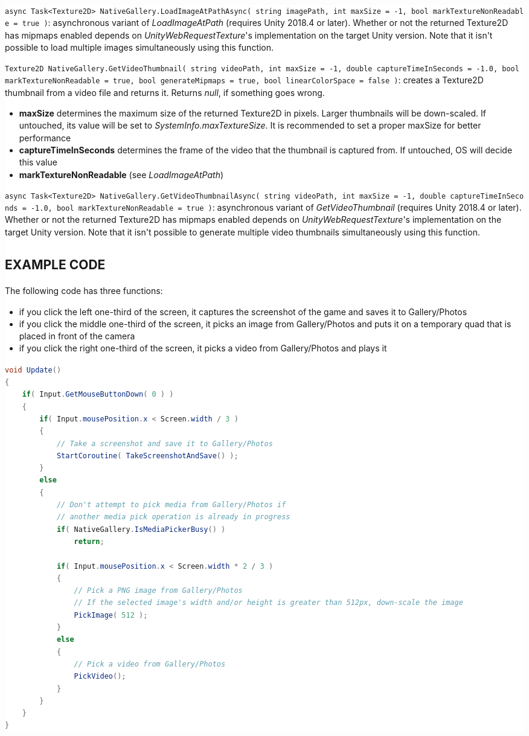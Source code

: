 `async Task<Texture2D> NativeGallery.LoadImageAtPathAsync( string imagePath, int maxSize = -1, bool markTextureNonReadable = true )`: asynchronous variant of *LoadImageAtPath* (requires Unity 2018.4 or later). Whether or not the returned Texture2D has mipmaps enabled depends on *UnityWebRequestTexture*'s implementation on the target Unity version. Note that it isn't possible to load multiple images simultaneously using this function.

`Texture2D NativeGallery.GetVideoThumbnail( string videoPath, int maxSize = -1, double captureTimeInSeconds = -1.0, bool markTextureNonReadable = true, bool generateMipmaps = true, bool linearColorSpace = false )`: creates a Texture2D thumbnail from a video file and returns it. Returns *null*, if something goes wrong.
- **maxSize** determines the maximum size of the returned Texture2D in pixels. Larger thumbnails will be down-scaled. If untouched, its value will be set to *SystemInfo.maxTextureSize*. It is recommended to set a proper maxSize for better performance
- **captureTimeInSeconds** determines the frame of the video that the thumbnail is captured from. If untouched, OS will decide this value
- **markTextureNonReadable** (see *LoadImageAtPath*)

`async Task<Texture2D> NativeGallery.GetVideoThumbnailAsync( string videoPath, int maxSize = -1, double captureTimeInSeconds = -1.0, bool markTextureNonReadable = true )`: asynchronous variant of *GetVideoThumbnail* (requires Unity 2018.4 or later). Whether or not the returned Texture2D has mipmaps enabled depends on *UnityWebRequestTexture*'s implementation on the target Unity version. Note that it isn't possible to generate multiple video thumbnails simultaneously using this function.

## EXAMPLE CODE

The following code has three functions:
- if you click the left one-third of the screen, it captures the screenshot of the game and saves it to Gallery/Photos
- if you click the middle one-third of the screen, it picks an image from Gallery/Photos and puts it on a temporary quad that is placed in front of the camera
- if you click the right one-third of the screen, it picks a video from Gallery/Photos and plays it

```csharp
void Update()
{
	if( Input.GetMouseButtonDown( 0 ) )
	{
		if( Input.mousePosition.x < Screen.width / 3 )
		{
			// Take a screenshot and save it to Gallery/Photos
			StartCoroutine( TakeScreenshotAndSave() );
		}
		else
		{
			// Don't attempt to pick media from Gallery/Photos if
			// another media pick operation is already in progress
			if( NativeGallery.IsMediaPickerBusy() )
				return;

			if( Input.mousePosition.x < Screen.width * 2 / 3 )
			{
				// Pick a PNG image from Gallery/Photos
				// If the selected image's width and/or height is greater than 512px, down-scale the image
				PickImage( 512 );
			}
			else
			{
				// Pick a video from Gallery/Photos
				PickVideo();
			}
		}
	}
}

```